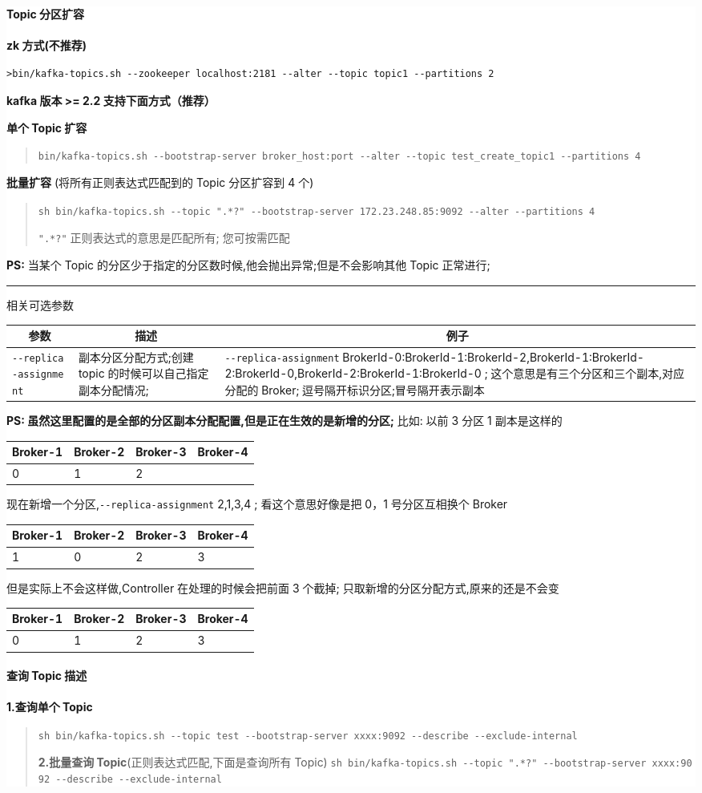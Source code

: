 #### Topic 分区扩容

**zk 方式(不推荐)**

`>bin/kafka-topics.sh --zookeeper localhost:2181 --alter --topic topic1 --partitions 2`

**kafka 版本 >= 2.2 支持下面方式（推荐）**

**单个 Topic 扩容**

> `bin/kafka-topics.sh --bootstrap-server broker_host:port --alter --topic test_create_topic1 --partitions 4`

**批量扩容** (将所有正则表达式匹配到的 Topic 分区扩容到 4 个)

> `sh bin/kafka-topics.sh --topic ".*?" --bootstrap-server 172.23.248.85:9092 --alter --partitions 4`
>
> `".*?"` 正则表达式的意思是匹配所有; 您可按需匹配

**PS:** 当某个 Topic 的分区少于指定的分区数时候,他会抛出异常;但是不会影响其他 Topic 正常进行;

---

相关可选参数

| 参数                    | 描述                                                        | 例子                                                                                                                                                                                                            |
| ----------------------- | ----------------------------------------------------------- | --------------------------------------------------------------------------------------------------------------------------------------------------------------------------------------------------------------- |
| `--replica-assignment ` | 副本分区分配方式;创建 topic 的时候可以自己指定副本分配情况; | `--replica-assignment` BrokerId-0:BrokerId-1:BrokerId-2,BrokerId-1:BrokerId-2:BrokerId-0,BrokerId-2:BrokerId-1:BrokerId-0 ; 这个意思是有三个分区和三个副本,对应分配的 Broker; 逗号隔开标识分区;冒号隔开表示副本 |

**PS: 虽然这里配置的是全部的分区副本分配配置,但是正在生效的是新增的分区;**
比如: 以前 3 分区 1 副本是这样的

| Broker-1 | Broker-2 | Broker-3 | Broker-4 |
| -------- | -------- | -------- | -------- |
| 0        | 1        | 2        |          |

现在新增一个分区,`--replica-assignment` 2,1,3,4 ; 看这个意思好像是把 0，1 号分区互相换个 Broker

| Broker-1 | Broker-2 | Broker-3 | Broker-4 |
| -------- | -------- | -------- | -------- |
| 1        | 0        | 2        | 3        |

但是实际上不会这样做,Controller 在处理的时候会把前面 3 个截掉; 只取新增的分区分配方式,原来的还是不会变

| Broker-1 | Broker-2 | Broker-3 | Broker-4 |
| -------- | -------- | -------- | -------- |
| 0        | 1        | 2        | 3        |

#### 查询 Topic 描述

**1.查询单个 Topic**

> `sh bin/kafka-topics.sh --topic test --bootstrap-server xxxx:9092 --describe --exclude-internal`
>
> **2.批量查询 Topic**(正则表达式匹配,下面是查询所有 Topic)
> `sh bin/kafka-topics.sh --topic ".*?" --bootstrap-server xxxx:9092 --describe --exclude-internal`
